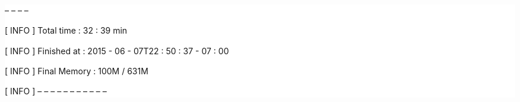   <span class="crayon-o">–</span>
  <span class="crayon-o">–</span>
  <span class="crayon-o">–</span>
  <span class="crayon-o">–</span>
</p>
  <p>
  <span class="crayon-sy">[</span>
  <span class="crayon-v">INFO</span>
  <span class="crayon-sy">]</span>
  <span class="crayon-e">Total </span>
  <span class="crayon-r">time</span>
  <span class="crayon-o">:</span>
  <span class="crayon-cn">32</span>
  <span class="crayon-o">:</span>
  <span class="crayon-cn">39</span>
  <span class="crayon-i">min</span>
</p>
  <p>
  <span class="crayon-sy">[</span>
  <span class="crayon-v">INFO</span>
  <span class="crayon-sy">]</span>
  <span class="crayon-e">Finished </span>
  <span class="crayon-r">at</span>
  <span class="crayon-o">:</span>
  <span class="crayon-cn">2015</span>
  <span class="crayon-o">-</span>
  <span class="crayon-cn">06</span>
  <span class="crayon-o">-</span>
  <span class="crayon-cn">07T22</span>
  <span class="crayon-o">:</span>
  <span class="crayon-cn">50</span>
  <span class="crayon-o">:</span>
  <span class="crayon-cn">37</span>
  <span class="crayon-o">-</span>
  <span class="crayon-cn">07</span>
  <span class="crayon-o">:</span>
  <span class="crayon-cn">00</span>
</p>
  <p>
  <span class="crayon-sy">[</span>
  <span class="crayon-v">INFO</span>
  <span class="crayon-sy">]</span>
  <span class="crayon-e">Final </span>
  <span class="crayon-v">Memory</span>
  <span class="crayon-o">:</span>
  <span class="crayon-cn">100M</span>
  <span class="crayon-o">/</span>
  <span class="crayon-cn">631M</span>
</p>
  <p>
  <span class="crayon-sy">[</span>
  <span class="crayon-v">INFO</span>
  <span class="crayon-sy">]</span>
  <span class="crayon-o">–</span>
  <span class="crayon-o">–</span>
  <span class="crayon-o">–</span>
  <span class="crayon-o">–</span>
  <span class="crayon-o">–</span>
  <span class="crayon-o">–</span>
  <span class="crayon-o">–</span>
  <span class="crayon-o">–</span>
  <span class="crayon-o">–</span>
  <span class="crayon-o">–</span>
  <span class="crayon-o">–</span>